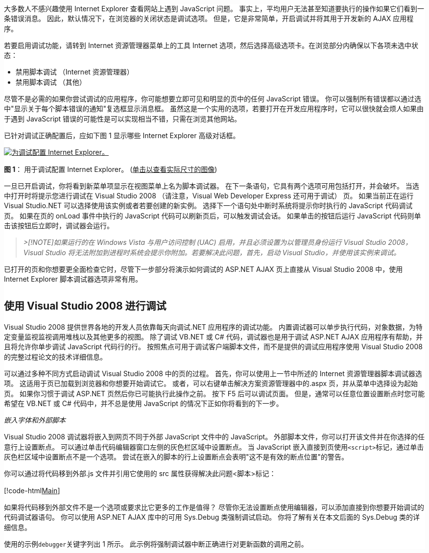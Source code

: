大多数人不感兴趣使用 Internet Explorer 查看网站上遇到 JavaScript 问题。 事实上，平均用户无法甚至知道要执行的操作如果它们看到一条错误消息。 因此，默认情况下，在浏览器的关闭状态是调试选项。 但是，它是非常简单，开启调试并将其用于开发新的 AJAX 应用程序。

若要启用调试功能，请转到 Internet 资源管理器菜单上的工具 Internet 选项，然后选择高级选项卡。在浏览部分内确保以下各项未选中状态：

- 禁用脚本调试 （Internet 资源管理器）
- 禁用脚本调试 （其他）

尽管不是必需的如果你尝试调试的应用程序，你可能想要立即可见和明显的页中的任何 JavaScript 错误。 你可以强制所有错误都以通过选中"显示关于每个脚本错误的通知"复选框显示消息框。 虽然这是一个实用的选项，若要打开在开发应用程序时，它可以很快就会烦人如果由于遇到 JavaScript 错误的可能性是可以实现相当不错，只需在浏览其他网站。

已针对调试正确配置后，应如下图 1 显示哪些 Internet Explorer 高级对话框。


[![为调试配置 Internet Explorer。](understanding-asp-net-ajax-debugging-capabilities/_static/image2.png)](understanding-asp-net-ajax-debugging-capabilities/_static/image1.png)

**图 1**： 用于调试配置 Internet Explorer。  ([单击以查看实际尺寸的图像](understanding-asp-net-ajax-debugging-capabilities/_static/image3.png))


一旦已开启调试，你将看到新菜单项显示在视图菜单上名为脚本调试器。 在下一条语句，它具有两个选项可用包括打开，并会破坏。 当选中打开时将提示您进行调试在 Visual Studio 2008 （请注意，Visual Web Developer Express 还可用于调试） 页。 如果当前正在运行 Visual Studio.NET 可以选择使用该实例或者若要创建的新实例。 选择下一个语句处中断时系统将提示你时执行的 JavaScript 代码调试页。 如果在页的 onLoad 事件中执行的 JavaScript 代码可以刷新页后，可以触发调试会话。 如果单击的按钮后运行 JavaScript 代码则单击该按钮后立即时，调试器会运行。

> *>[!NOTE]如果运行的在 Windows Vista 与用户访问控制 (UAC) 启用，并且必须设置为以管理员身份运行 Visual Studio 2008，Visual Studio 将无法附加到进程时系统会提示你附加。若要解决此问题，首先，启动 Visual Studio，并使用该实例来调试。*


已打开的页和你想要更全面检查它时，尽管下一步部分将演示如何调试的 ASP.NET AJAX 页上直接从 Visual Studio 2008 中，使用 Internet Explorer 脚本调试器选项非常有用。

## <a name="debugging-with-visual-studio-2008"></a>使用 Visual Studio 2008 进行调试

Visual Studio 2008 提供世界各地的开发人员依靠每天向调试.NET 应用程序的调试功能。 内置调试器可以单步执行代码，对象数据，为特定变量监视监视调用堆栈以及其他更多的视图。 除了调试 VB.NET 或 C# 代码，调试器也是用于调试 ASP.NET AJAX 应用程序有帮助，并且将允许你单步调试 JavaScript 代码行的行。 按照焦点可用于调试客户端脚本文件，而不是提供的调试应用程序使用 Visual Studio 2008 的完整过程论文的技术详细信息。

可以通过多种不同方式启动调试 Visual Studio 2008 中的页的过程。 首先，你可以使用上一节中所述的 Internet 资源管理器脚本调试器选项。 这适用于页已加载到浏览器和你想要开始调试它。 或者，可以右键单击解决方案资源管理器中的.aspx 页，并从菜单中选择设为起始页。 如果你习惯于调试 ASP.NET 页然后你已可能执行此操作之前。 按下 F5 后可以调试页面。 但是，通常可以任意位置设置断点时您可能希望在 VB.NET 或 C# 代码中，并不总是使用 JavaScript 的情况下正如你将看到的下一步。

*嵌入字体和外部脚本*

Visual Studio 2008 调试器将嵌入到网页不同于外部 JavaScript 文件中的 JavaScript。 外部脚本文件，你可以打开该文件并在你选择的任意行上设置断点。 可以通过单击代码编辑器窗口左侧的灰色栏区域中设置断点。 当 JavaScript 嵌入直接到页使用`<script>`标记，通过单击灰色栏区域中设置断点不是一个选项。 尝试在嵌入的脚本的行上设置断点会表明"这不是有效的断点位置"的警告。

你可以通过将代码移到外部.js 文件并引用它使用的 src 属性获得解决此问题&lt;脚本&gt;标记：


[!code-html[Main](understanding-asp-net-ajax-debugging-capabilities/samples/sample1.html)]

如果将代码移到外部文件不是一个选项或要求比它更多的工作是值得？ 尽管你无法设置断点使用编辑器，可以添加直接到你想要开始调试的代码调试器语句。 你可以使用 ASP.NET AJAX 库中的可用 Sys.Debug 类强制调试启动。 你将了解有关在本文后面的 Sys.Debug 类的详细信息。

使用的示例`debugger`关键字列出 1 所示。 此示例将强制调试器中断正确进行对更新函数的调用之前。
